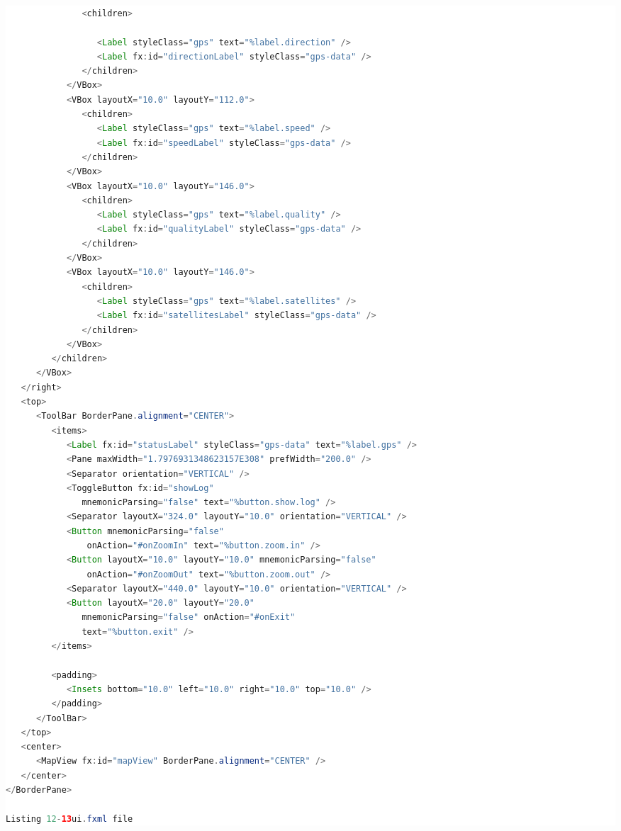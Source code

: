 ```java
               <children>

                  <Label styleClass="gps" text="%label.direction" />
                  <Label fx:id="directionLabel" styleClass="gps-data" />
               </children>
            </VBox>
            <VBox layoutX="10.0" layoutY="112.0">
               <children>
                  <Label styleClass="gps" text="%label.speed" />
                  <Label fx:id="speedLabel" styleClass="gps-data" />
               </children>
            </VBox>
            <VBox layoutX="10.0" layoutY="146.0">
               <children>
                  <Label styleClass="gps" text="%label.quality" />
                  <Label fx:id="qualityLabel" styleClass="gps-data" />
               </children>
            </VBox>
            <VBox layoutX="10.0" layoutY="146.0">
               <children>
                  <Label styleClass="gps" text="%label.satellites" />
                  <Label fx:id="satellitesLabel" styleClass="gps-data" />
               </children>
            </VBox>
         </children>
      </VBox>
   </right>
   <top>
      <ToolBar BorderPane.alignment="CENTER">
         <items>
            <Label fx:id="statusLabel" styleClass="gps-data" text="%label.gps" />
            <Pane maxWidth="1.7976931348623157E308" prefWidth="200.0" />
            <Separator orientation="VERTICAL" />
            <ToggleButton fx:id="showLog"
               mnemonicParsing="false" text="%button.show.log" />
            <Separator layoutX="324.0" layoutY="10.0" orientation="VERTICAL" />
            <Button mnemonicParsing="false"
                onAction="#onZoomIn" text="%button.zoom.in" />
            <Button layoutX="10.0" layoutY="10.0" mnemonicParsing="false"
                onAction="#onZoomOut" text="%button.zoom.out" />
            <Separator layoutX="440.0" layoutY="10.0" orientation="VERTICAL" />
            <Button layoutX="20.0" layoutY="20.0"
               mnemonicParsing="false" onAction="#onExit"
               text="%button.exit" />
         </items>

         <padding>
            <Insets bottom="10.0" left="10.0" right="10.0" top="10.0" />
         </padding>
      </ToolBar>
   </top>
   <center>
      <MapView fx:id="mapView" BorderPane.alignment="CENTER" />
   </center>
</BorderPane>

Listing 12-13ui.fxml file

```
